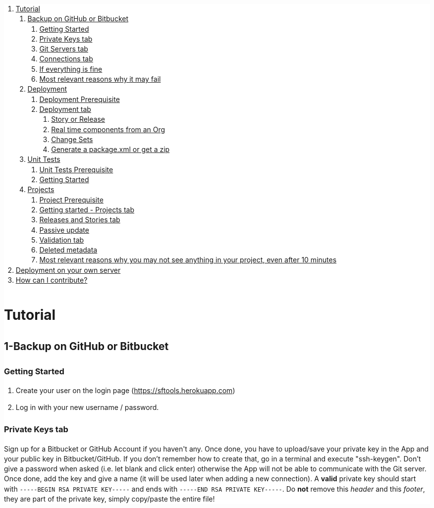 1. [Tutorial](#tutorial)
    1. [Backup on GitHub or Bitbucket](#1-backup-on-github-or-bitbucket)
        1. [Getting Started](#getting-started)
        1. [Private Keys tab](#private-keys-tab)
        1. [Git Servers tab](#git-servers-tab)
        1. [Connections tab](#connections-tab)
        1. [If everything is fine](#if-everything-is-fine)
        1. [Most relevant reasons why it may fail](#most-relevant-reasons-why-it-may-fail)
    1. [Deployment](#2-deployment)
        1. [Deployment Prerequisite](#deployment-prerequisite)
        1. [Deployment tab](#deployment-tab)
            1. [Story or Release](#story-or-release)
            1. [Real time components from an Org](#real-time-components-from-an-org)
            1. [Change Sets](#change-sets)
            1. [Generate a package.xml or get a zip](#generate-a-packagexml-or-get-a-zip)
    1. [Unit Tests](#3-unit-tests)
        1. [Unit Tests Prerequisite](#unit-tests-prerequisite)
        1. [Getting Started](#getting-started)
    1. [Projects](#4-projects)
        1. [Project Prerequisite](#project-prerequisite)
        1. [Getting started - Projects tab](#getting-started---projects-tab)
        1. [Releases and Stories tab](#releases-and-stories-tab)
        1. [Passive update](#passive-update)
        1. [Validation tab](#validation-tab)
        1. [Deleted metadata](#deleted-metadata)
        1. [Most relevant reasons why you may not see anything in your project, even after 10 minutes](#most-relevant-reasons-why-you-may-not-see-anything-in-your-project-even-after-10-minutes)
1. [Deployment on your own server](#deployment-on-your-own-server)
1. [How can I contribute?](#how-can-i-contribute)


# Tutorial

##	1-Backup on GitHub or Bitbucket

### Getting Started

1. Create your user on the login page (https://sftools.herokuapp.com)

2. Log in with your new username / password.

### Private Keys tab

Sign up for a Bitbucket or GitHub Account if you haven't any. Once done, you have to upload/save your private key in the App and your public key in Bitbucket/GitHub. If you don’t remember how to create that, go in a terminal and execute "ssh-keygen". Don’t give a password when asked (i.e. let blank and click enter) otherwise the App will not be able to communicate with the Git server. Once done, add the key and give a name (it will be used later when adding a new connection). A **valid** private key should start with `-----BEGIN RSA PRIVATE KEY-----` and ends with `-----END RSA PRIVATE KEY-----`. Do **not** remove this _header_ and this _footer_, they are part of the private key, simply copy/paste the entire file!
